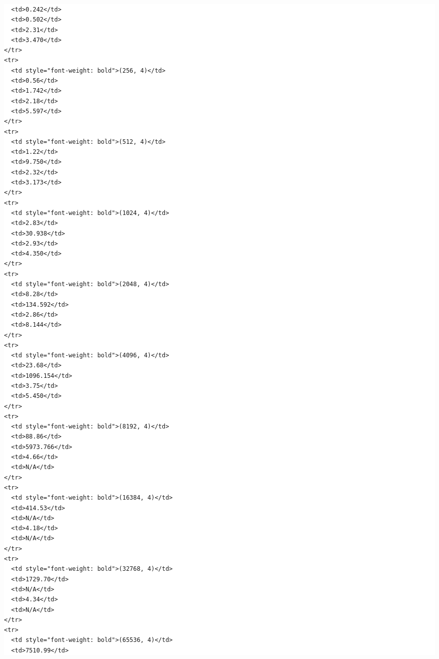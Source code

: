       <td>0.242</td>
      <td>0.502</td>
      <td>2.31</td>
      <td>3.470</td>
    </tr>
    <tr>
      <td style="font-weight: bold">(256, 4)</td>
      <td>0.56</td>
      <td>1.742</td>
      <td>2.18</td>
      <td>5.597</td>
    </tr>
    <tr>
      <td style="font-weight: bold">(512, 4)</td>
      <td>1.22</td>
      <td>9.750</td>
      <td>2.32</td>
      <td>3.173</td>
    </tr>
    <tr>
      <td style="font-weight: bold">(1024, 4)</td>
      <td>2.83</td>
      <td>30.938</td>
      <td>2.93</td>
      <td>4.350</td>
    </tr>
    <tr>
      <td style="font-weight: bold">(2048, 4)</td>
      <td>8.28</td>
      <td>134.592</td>
      <td>2.86</td>
      <td>8.144</td>
    </tr>
    <tr>
      <td style="font-weight: bold">(4096, 4)</td>
      <td>23.68</td>
      <td>1096.154</td>
      <td>3.75</td>
      <td>5.450</td>
    </tr>
    <tr>
      <td style="font-weight: bold">(8192, 4)</td>
      <td>88.86</td>
      <td>5973.766</td>
      <td>4.66</td>
      <td>N/A</td>
    </tr>
    <tr>
      <td style="font-weight: bold">(16384, 4)</td>
      <td>414.53</td>
      <td>N/A</td>
      <td>4.18</td>
      <td>N/A</td>
    </tr>
    <tr>
      <td style="font-weight: bold">(32768, 4)</td>
      <td>1729.70</td>
      <td>N/A</td>
      <td>4.34</td>
      <td>N/A</td>
    </tr>
    <tr>
      <td style="font-weight: bold">(65536, 4)</td>
      <td>7510.99</td>